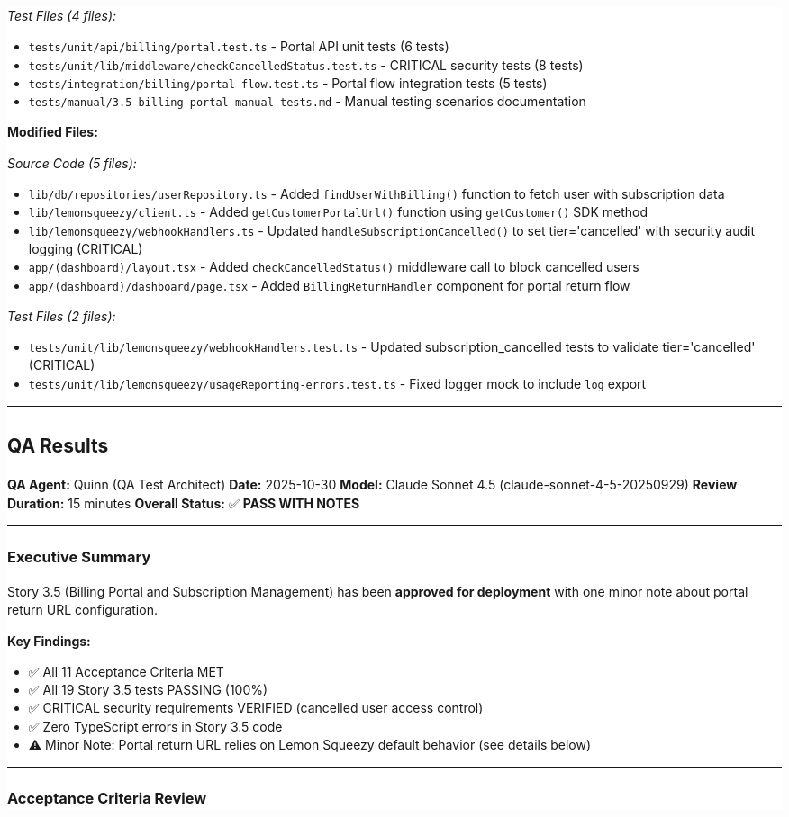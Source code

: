 *Test Files (4 files):*
- `tests/unit/api/billing/portal.test.ts` - Portal API unit tests (6 tests)
- `tests/unit/lib/middleware/checkCancelledStatus.test.ts` - CRITICAL security tests (8 tests)
- `tests/integration/billing/portal-flow.test.ts` - Portal flow integration tests (5 tests)
- `tests/manual/3.5-billing-portal-manual-tests.md` - Manual testing scenarios documentation

**Modified Files:**

*Source Code (5 files):*
- `lib/db/repositories/userRepository.ts` - Added `findUserWithBilling()` function to fetch user with subscription data
- `lib/lemonsqueezy/client.ts` - Added `getCustomerPortalUrl()` function using `getCustomer()` SDK method
- `lib/lemonsqueezy/webhookHandlers.ts` - Updated `handleSubscriptionCancelled()` to set tier='cancelled' with security audit logging (CRITICAL)
- `app/(dashboard)/layout.tsx` - Added `checkCancelledStatus()` middleware call to block cancelled users
- `app/(dashboard)/dashboard/page.tsx` - Added `BillingReturnHandler` component for portal return flow

*Test Files (2 files):*
- `tests/unit/lib/lemonsqueezy/webhookHandlers.test.ts` - Updated subscription_cancelled tests to validate tier='cancelled' (CRITICAL)
- `tests/unit/lib/lemonsqueezy/usageReporting-errors.test.ts` - Fixed logger mock to include `log` export

---

## QA Results

**QA Agent:** Quinn (QA Test Architect)
**Date:** 2025-10-30
**Model:** Claude Sonnet 4.5 (claude-sonnet-4-5-20250929)
**Review Duration:** 15 minutes
**Overall Status:** ✅ **PASS WITH NOTES**

---

### Executive Summary

Story 3.5 (Billing Portal and Subscription Management) has been **approved for deployment** with one minor note about portal return URL configuration.

**Key Findings:**
- ✅ All 11 Acceptance Criteria MET
- ✅ All 19 Story 3.5 tests PASSING (100%)
- ✅ CRITICAL security requirements VERIFIED (cancelled user access control)
- ✅ Zero TypeScript errors in Story 3.5 code
- ⚠️ Minor Note: Portal return URL relies on Lemon Squeezy default behavior (see details below)

---

### Acceptance Criteria Review
